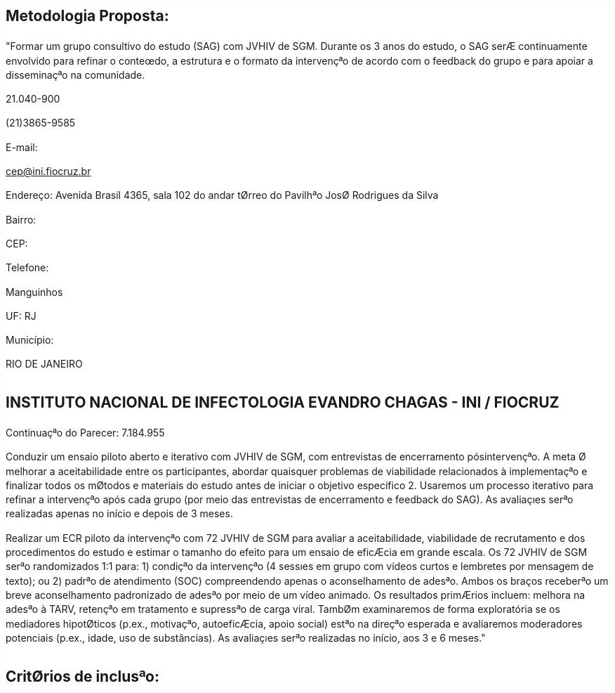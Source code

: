 ## Metodologia Proposta:

"Formar um grupo consultivo do estudo (SAG) com JVHIV de SGM. Durante os 3 anos do estudo, o SAG serÆ continuamente envolvido para refinar o conteœdo, a estrutura e o formato da intervençªo de acordo com o feedback do grupo e para apoiar a disseminaçªo na comunidade.

21.040-900

(21)3865-9585

E-mail:

cep@ini.fiocruz.br

Endereço: Avenida Brasil 4365, sala 102 do andar tØrreo do Pavilhªo JosØ Rodrigues da Silva

Bairro:

CEP:

Telefone:

Manguinhos

UF: RJ

Município:

RIO DE JANEIRO

## INSTITUTO NACIONAL DE INFECTOLOGIA EVANDRO CHAGAS - INI / FIOCRUZ



Continuaçªo do Parecer: 7.184.955

Conduzir um ensaio piloto aberto e iterativo com JVHIV de SGM, com entrevistas de encerramento pósintervençªo. A meta Ø melhorar a aceitabilidade entre os participantes, abordar quaisquer problemas de viabilidade relacionados à implementaçªo e finalizar todos os mØtodos e materiais do estudo antes de iniciar o objetivo específico 2. Usaremos um processo iterativo para refinar a intervençªo após cada grupo (por meio das entrevistas de encerramento e feedback do SAG). As avaliaçıes serªo realizadas apenas no início e depois de 3 meses.

Realizar um ECR piloto da intervençªo com 72 JVHIV de SGM para avaliar a aceitabilidade, viabilidade de recrutamento e dos procedimentos do estudo e estimar o tamanho do efeito para um ensaio de eficÆcia em grande escala. Os 72 JVHIV de SGM serªo randomizados 1:1 para: 1) condiçªo da intervençªo (4 sessıes em grupo com vídeos curtos e lembretes por mensagem de texto); ou 2) padrªo de atendimento (SOC) compreendendo  apenas  o  aconselhamento  de  adesªo.  Ambos  os  braços  receberªo  um  breve aconselhamento padronizado de adesªo por meio de um vídeo animado. Os resultados primÆrios incluem: melhora na adesªo à TARV, retençªo em tratamento e supressªo de carga viral. TambØm examinaremos de forma exploratória se os mediadores hipotØticos (p.ex., motivaçªo, autoeficÆcia, apoio social) estªo na direçªo esperada e avaliaremos moderadores potenciais (p.ex., idade, uso de substâncias). As avaliaçıes serªo realizadas no início, aos 3 e 6 meses."

## CritØrios de inclusªo:
